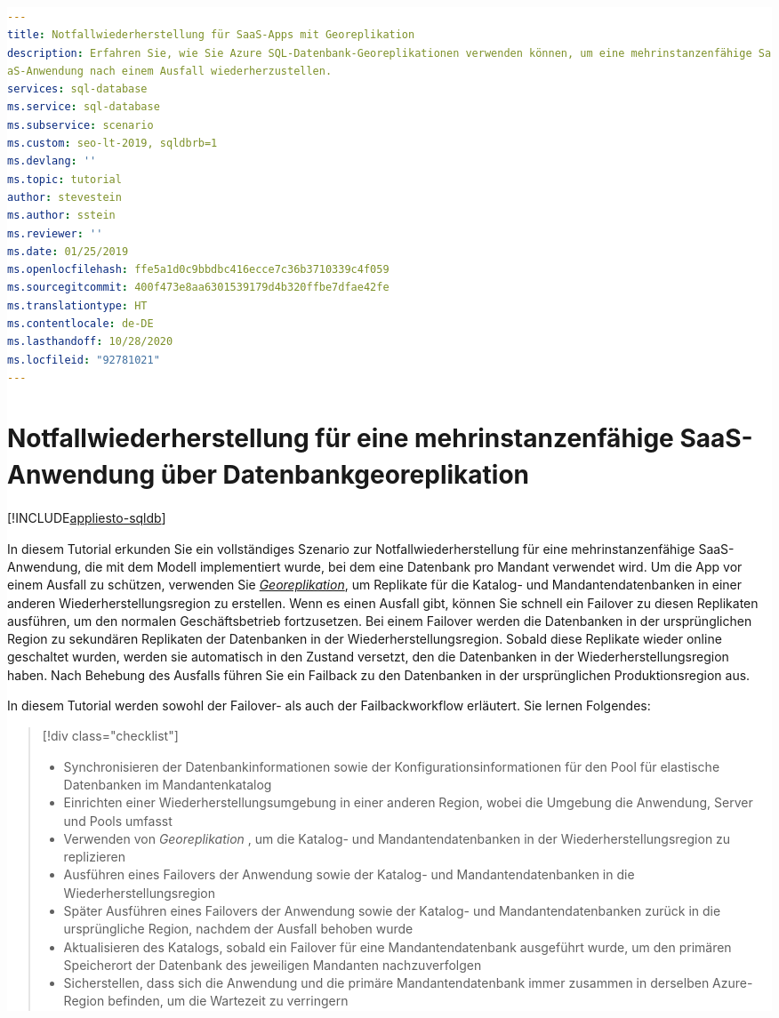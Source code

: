 ```yaml
---
title: Notfallwiederherstellung für SaaS-Apps mit Georeplikation
description: Erfahren Sie, wie Sie Azure SQL-Datenbank-Georeplikationen verwenden können, um eine mehrinstanzenfähige SaaS-Anwendung nach einem Ausfall wiederherzustellen.
services: sql-database
ms.service: sql-database
ms.subservice: scenario
ms.custom: seo-lt-2019, sqldbrb=1
ms.devlang: ''
ms.topic: tutorial
author: stevestein
ms.author: sstein
ms.reviewer: ''
ms.date: 01/25/2019
ms.openlocfilehash: ffe5a1d0c9bbdbc416ecce7c36b3710339c4f059
ms.sourcegitcommit: 400f473e8aa6301539179d4b320ffbe7dfae42fe
ms.translationtype: HT
ms.contentlocale: de-DE
ms.lasthandoff: 10/28/2020
ms.locfileid: "92781021"
---
```

# <a name="disaster-recovery-for-a-multi-tenant-saas-application-using-database-geo-replication"></a>Notfallwiederherstellung für eine mehrinstanzenfähige SaaS-Anwendung über Datenbankgeoreplikation
[!INCLUDE[appliesto-sqldb](../includes/appliesto-sqldb.md)]

In diesem Tutorial erkunden Sie ein vollständiges Szenario zur Notfallwiederherstellung für eine mehrinstanzenfähige SaaS-Anwendung, die mit dem Modell implementiert wurde, bei dem eine Datenbank pro Mandant verwendet wird. Um die App vor einem Ausfall zu schützen, verwenden Sie [_Georeplikation_](active-geo-replication-overview.md), um Replikate für die Katalog- und Mandantendatenbanken in einer anderen Wiederherstellungsregion zu erstellen. Wenn es einen Ausfall gibt, können Sie schnell ein Failover zu diesen Replikaten ausführen, um den normalen Geschäftsbetrieb fortzusetzen. Bei einem Failover werden die Datenbanken in der ursprünglichen Region zu sekundären Replikaten der Datenbanken in der Wiederherstellungsregion. Sobald diese Replikate wieder online geschaltet wurden, werden sie automatisch in den Zustand versetzt, den die Datenbanken in der Wiederherstellungsregion haben. Nach Behebung des Ausfalls führen Sie ein Failback zu den Datenbanken in der ursprünglichen Produktionsregion aus.

In diesem Tutorial werden sowohl der Failover- als auch der Failbackworkflow erläutert. Sie lernen Folgendes:
> [!div class="checklist"]
> 
> * Synchronisieren der Datenbankinformationen sowie der Konfigurationsinformationen für den Pool für elastische Datenbanken im Mandantenkatalog
> * Einrichten einer Wiederherstellungsumgebung in einer anderen Region, wobei die Umgebung die Anwendung, Server und Pools umfasst
> * Verwenden von _Georeplikation_ , um die Katalog- und Mandantendatenbanken in der Wiederherstellungsregion zu replizieren
> * Ausführen eines Failovers der Anwendung sowie der Katalog- und Mandantendatenbanken in die Wiederherstellungsregion 
> * Später Ausführen eines Failovers der Anwendung sowie der Katalog- und Mandantendatenbanken zurück in die ursprüngliche Region, nachdem der Ausfall behoben wurde
> * Aktualisieren des Katalogs, sobald ein Failover für eine Mandantendatenbank ausgeführt wurde, um den primären Speicherort der Datenbank des jeweiligen Mandanten nachzuverfolgen
> * Sicherstellen, dass sich die Anwendung und die primäre Mandantendatenbank immer zusammen in derselben Azure-Region befinden, um die Wartezeit zu verringern  
 
